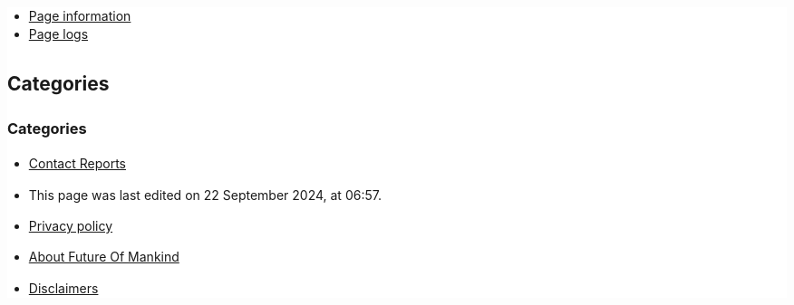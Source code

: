   * [Page information](https://www.futureofmankind.co.uk/Billy_Meier/</w/index.php?title=Contact_Report_261&action=info> "More information about this page")
  * [Page logs](https://www.futureofmankind.co.uk/Billy_Meier/</w/index.php?title=Special:Log&page=Contact+Report+261>)


## Categories
### Categories
  * [Contact Reports](https://www.futureofmankind.co.uk/Billy_Meier/</Billy_Meier/Category:Contact_Reports> "Category:Contact Reports")


  * This page was last edited on 22 September 2024, at 06:57.


  * [Privacy policy](https://www.futureofmankind.co.uk/Billy_Meier/</Billy_Meier/Future_Of_Mankind:Privacy_policy>)
  * [About Future Of Mankind](https://www.futureofmankind.co.uk/Billy_Meier/</Billy_Meier/Future_Of_Mankind:About>)
  * [Disclaimers](https://www.futureofmankind.co.uk/Billy_Meier/</Billy_Meier/Future_Of_Mankind:General_disclaimer>)


